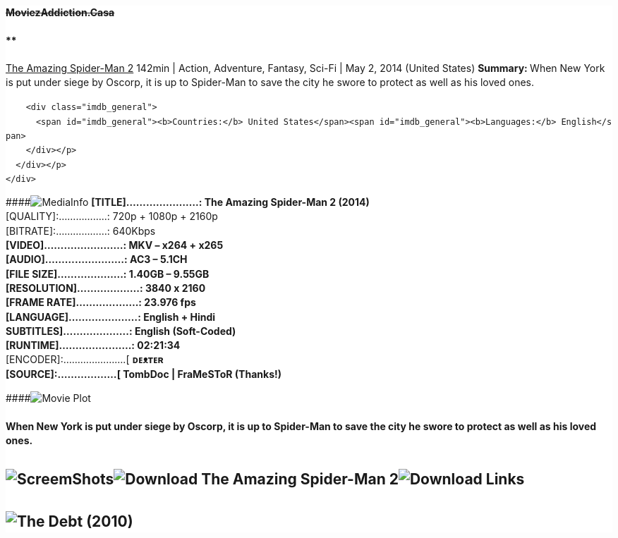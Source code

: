 #### <span>~~MoviezAddiction.Casa~~</span>

#### **</p> 

<div class="imdb_container">
  <div>
    <div class="imdb_dark">
      <div class="imdb_right">
        <span id="movie_title"><a href="https://www.imdb.com/title/tt00001872181" target="_blank" rel="noopener">The Amazing Spider-Man 2<small></small></a></span> <span id="genres">142min | Action, Adventure, Fantasy, Sci-Fi | May 2, 2014 (United States)</span> <span id="summary"><b>Summary: </b>When New York is put under siege by Oscorp, it is up to Spider-Man to save the city he swore to protect as well as his loved ones.</span> </p> 
        
        <div class="imdb_general">
          <span id="imdb_general"><b>Countries:</b> United States</span><span id="imdb_general"><b>Languages:</b> English</span>
        </div></p>
      </div></p>
    </div>
  </div>
</div>

</b></h4> 

####<img loading="lazy" class="aligncenter" src="https:///moviezaddiction.casa/wp-content/uploads/2018/02/Media-Info.png?zoom=0.8099999785423279&resize=315%2C83&ssl=1" alt="MediaInfo" width="315" height="83" /> <span><strong>[TITLE]………………….: The Amazing Spider-Man 2 (2014)</strong></span><span><strong><br /></strong></span> <span>[QUALITY]:……………..: 720p + 1080p + 2160p</span>  
 <span>[BITRATE]:………………: 640Kbps</span>  
<span><strong>[VIDEO]……………………: MKV – x264 + x265<br />[AUDIO]……………………: AC3 – 5.1CH<br />[FILE SIZE]………………..: 1.40GB – 9.55GB<br />[RESOLUTION]……………….: 3840 x 2160<br />[FRAME RATE]……………….: 23.976 fps<br />[LANGUAGE]…………………: English + Hindi<br />SUBTITLES]………………..: English (Soft-Coded)<br />[RUNTIME]………………….: 02:21:34</strong></span>  
<span>[ENCODER]:………………….[&nbsp;<strong>ᴅᴇᴥᴛᴇʀ<br /></strong></span><span><strong>[SOURCE]:………………[ TombDoc | FraMeSToR </strong></span><span><strong>(</strong></span><span><strong>Thanks!)</strong></span>

####<img loading="lazy" class="aligncenter" src="https://moviezaddiction.casa//wp-content/uploads/2018/02/Plot.jpeg?zoom=0.8099999785423279&resize=315%2C83&ssl=1" srcset="https://moviezaddiction.casa//wp-content/uploads/2018/02/Plot.jpeg?zoom=0.8999999761581421&resize=315%2C83&ssl=1" alt="Movie Plot" width="315" height="83" /> 

<div class="GenresAndPlot__ContentParent-cum89p-9 hKjEWr Hero__GenresAndPlotContainer-kvkd64-11 twqaW">
  <h4 class="GenresAndPlot__TextContainerBreakpointXL-cum89p-4 liTOue" role="presentation" data-testid="plot-xl">
    <span>When New York is put under siege by Oscorp, it is up to Spider-Man to save the city he swore to protect as well as his loved ones.</span>
  </h4></p>
</div>

<div class="wp-block-image">
  <h2 class="aligncenter is-resized">
    <img loading="lazy" class="aligncenter" src="https://i1.wp.com/moviezaddiction.casa/wp-content/uploads/2018/02/Screenshots-Button.png?zoom=0.8099999785423279&resize=315%2C83&ssl=1" alt="ScreemShots" width="315" height="83" /><img loading="lazy" class="aligncenter" src="https://1.bp.blogspot.com/-EbCwvEoGi_I/YLJxkZYDL1I/AAAAAAAAASE/drRi4cYjU8EyJEz1LvHwo-S8SynaAb7KwCLcBGAsYHQ/s1840/MoviezAddiction.Casa%2B-%2BThe%2BAmazing%2BSpider-Man%2B2%2B%25282014%2529%2B1080p%2BUHD%2B10Bits%2BBluRay%2Bx265%2BHEVC%2BAC3%2BESub%2BDual%2BAudio%2B%255BHindi%2BDD%2B5.1CH%2B%252B%2BEnglish%255D%2B4.85GB.mkv.jpg" alt="Download The Amazing Spider-Man 2 " width="1297" height="1840" /><img loading="lazy" class="aligncenter wp-image-75359 size-full" src="https://moviezaddiction.casa/wp-content/uploads/2021/02/Download-Button-1-2.png" alt="Download Links" width="300" height="80" />
  </h2>
  
  <h2 class="aligncenter is-resized">
    <img loading="lazy" class="aligncenter" src="https://i.imgur.com/Ds7bb.gif" alt="The Debt (2010)" width="594" height="69" />
  </h2>
  